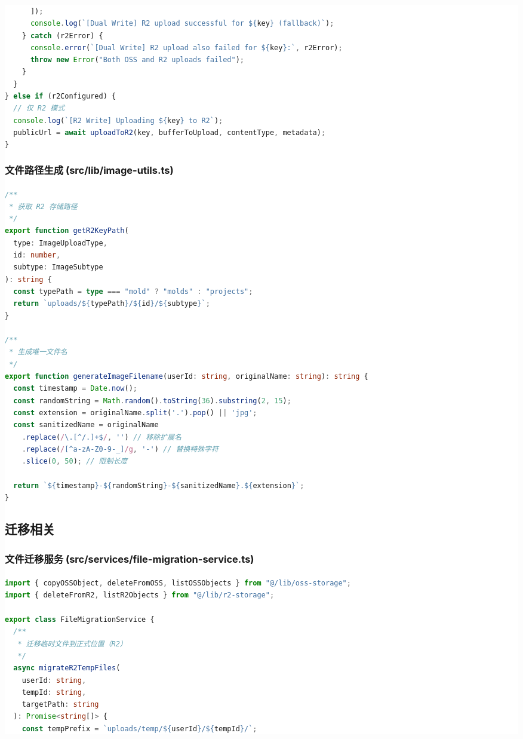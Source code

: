 ```typescript
      ]);
      console.log(`[Dual Write] R2 upload successful for ${key} (fallback)`);
    } catch (r2Error) {
      console.error(`[Dual Write] R2 upload also failed for ${key}:`, r2Error);
      throw new Error("Both OSS and R2 uploads failed");
    }
  }
} else if (r2Configured) {
  // 仅 R2 模式
  console.log(`[R2 Write] Uploading ${key} to R2`);
  publicUrl = await uploadToR2(key, bufferToUpload, contentType, metadata);
}
```

### 文件路径生成 (src/lib/image-utils.ts)

```typescript
/**
 * 获取 R2 存储路径
 */
export function getR2KeyPath(
  type: ImageUploadType,
  id: number,
  subtype: ImageSubtype
): string {
  const typePath = type === "mold" ? "molds" : "projects";
  return `uploads/${typePath}/${id}/${subtype}`;
}

/**
 * 生成唯一文件名
 */
export function generateImageFilename(userId: string, originalName: string): string {
  const timestamp = Date.now();
  const randomString = Math.random().toString(36).substring(2, 15);
  const extension = originalName.split('.').pop() || 'jpg';
  const sanitizedName = originalName
    .replace(/\.[^/.]+$/, '') // 移除扩展名
    .replace(/[^a-zA-Z0-9-_]/g, '-') // 替换特殊字符
    .slice(0, 50); // 限制长度
  
  return `${timestamp}-${randomString}-${sanitizedName}.${extension}`;
}
```

## 迁移相关

### 文件迁移服务 (src/services/file-migration-service.ts)

```typescript
import { copyOSSObject, deleteFromOSS, listOSSObjects } from "@/lib/oss-storage";
import { deleteFromR2, listR2Objects } from "@/lib/r2-storage";

export class FileMigrationService {
  /**
   * 迁移临时文件到正式位置（R2）
   */
  async migrateR2TempFiles(
    userId: string,
    tempId: string,
    targetPath: string
  ): Promise<string[]> {
    const tempPrefix = `uploads/temp/${userId}/${tempId}/`;
```